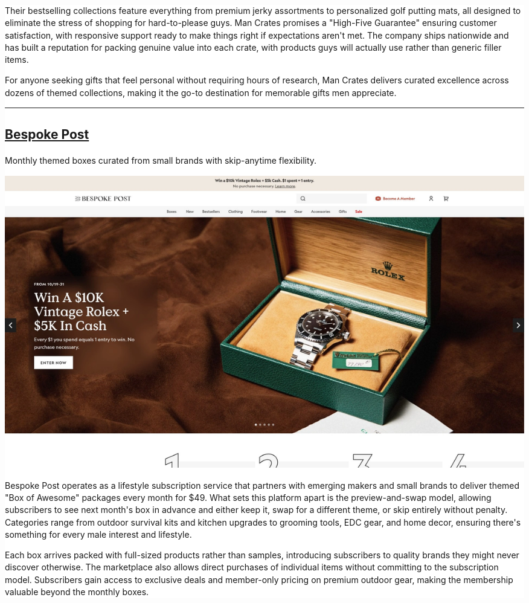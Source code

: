 Their bestselling collections feature everything from premium jerky assortments to personalized golf putting mats, all designed to eliminate the stress of shopping for hard-to-please guys. Man Crates promises a "High-Five Guarantee" ensuring customer satisfaction, with responsive support ready to make things right if expectations aren't met. The company ships nationwide and has built a reputation for packing genuine value into each crate, with products guys will actually use rather than generic filler items.

For anyone seeking gifts that feel personal without requiring hours of research, Man Crates delivers curated excellence across dozens of themed collections, making it the go-to destination for memorable gifts men appreciate.

***

## **[Bespoke Post](https://www.bespokepost.com)**

Monthly themed boxes curated from small brands with skip-anytime flexibility.

![Bespoke Post Screenshot](image/bespokepost.webp)


Bespoke Post operates as a lifestyle subscription service that partners with emerging makers and small brands to deliver themed "Box of Awesome" packages every month for $49. What sets this platform apart is the preview-and-swap model, allowing subscribers to see next month's box in advance and either keep it, swap for a different theme, or skip entirely without penalty. Categories range from outdoor survival kits and kitchen upgrades to grooming tools, EDC gear, and home decor, ensuring there's something for every male interest and lifestyle.

Each box arrives packed with full-sized products rather than samples, introducing subscribers to quality brands they might never discover otherwise. The marketplace also allows direct purchases of individual items without committing to the subscription model. Subscribers gain access to exclusive deals and member-only pricing on premium outdoor gear, making the membership valuable beyond the monthly boxes.
